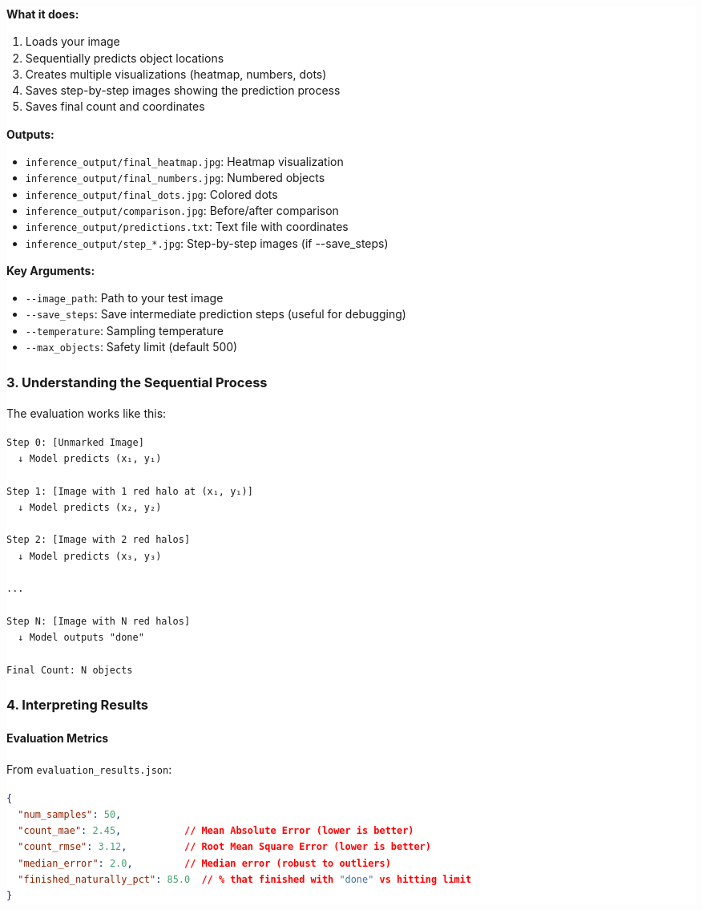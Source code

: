 **What it does:**
1. Loads your image
2. Sequentially predicts object locations
3. Creates multiple visualizations (heatmap, numbers, dots)
4. Saves step-by-step images showing the prediction process
5. Saves final count and coordinates

**Outputs:**
- `inference_output/final_heatmap.jpg`: Heatmap visualization
- `inference_output/final_numbers.jpg`: Numbered objects
- `inference_output/final_dots.jpg`: Colored dots
- `inference_output/comparison.jpg`: Before/after comparison
- `inference_output/predictions.txt`: Text file with coordinates
- `inference_output/step_*.jpg`: Step-by-step images (if --save_steps)

**Key Arguments:**
- `--image_path`: Path to your test image
- `--save_steps`: Save intermediate prediction steps (useful for debugging)
- `--temperature`: Sampling temperature
- `--max_objects`: Safety limit (default 500)

### 3. Understanding the Sequential Process

The evaluation works like this:

```
Step 0: [Unmarked Image]
  ↓ Model predicts (x₁, y₁)

Step 1: [Image with 1 red halo at (x₁, y₁)]
  ↓ Model predicts (x₂, y₂)

Step 2: [Image with 2 red halos]
  ↓ Model predicts (x₃, y₃)

...

Step N: [Image with N red halos]
  ↓ Model outputs "done"

Final Count: N objects
```

### 4. Interpreting Results

#### Evaluation Metrics

From `evaluation_results.json`:

```json
{
  "num_samples": 50,
  "count_mae": 2.45,           // Mean Absolute Error (lower is better)
  "count_rmse": 3.12,          // Root Mean Square Error (lower is better)
  "median_error": 2.0,         // Median error (robust to outliers)
  "finished_naturally_pct": 85.0  // % that finished with "done" vs hitting limit
}
```
